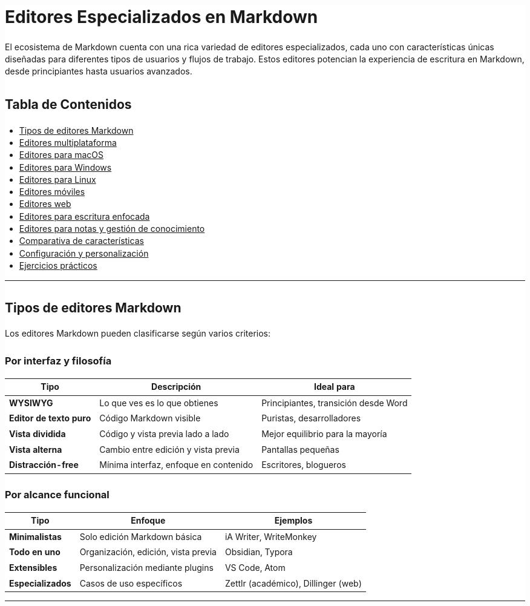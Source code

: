 # Editores Especializados en Markdown

El ecosistema de Markdown cuenta con una rica variedad de editores especializados, cada uno con características únicas diseñadas para diferentes tipos de usuarios y flujos de trabajo. Estos editores potencian la experiencia de escritura en Markdown, desde principiantes hasta usuarios avanzados.

## Tabla de Contenidos
- [Tipos de editores Markdown](#tipos-de-editores-markdown)
- [Editores multiplataforma](#editores-multiplataforma)
- [Editores para macOS](#editores-para-macos)
- [Editores para Windows](#editores-para-windows)
- [Editores para Linux](#editores-para-linux)
- [Editores móviles](#editores-móviles)
- [Editores web](#editores-web)
- [Editores para escritura enfocada](#editores-para-escritura-enfocada)
- [Editores para notas y gestión de conocimiento](#editores-para-notas-y-gestión-de-conocimiento)
- [Comparativa de características](#comparativa-de-características)
- [Configuración y personalización](#configuración-y-personalización)
- [Ejercicios prácticos](#ejercicios-prácticos)

---

## Tipos de editores Markdown

Los editores Markdown pueden clasificarse según varios criterios:

### Por interfaz y filosofía

| Tipo | Descripción | Ideal para |
|------|------------|-----------|
| **WYSIWYG** | Lo que ves es lo que obtienes | Principiantes, transición desde Word |
| **Editor de texto puro** | Código Markdown visible | Puristas, desarrolladores |
| **Vista dividida** | Código y vista previa lado a lado | Mejor equilibrio para la mayoría |
| **Vista alterna** | Cambio entre edición y vista previa | Pantallas pequeñas |
| **Distracción-free** | Mínima interfaz, enfoque en contenido | Escritores, blogueros |

### Por alcance funcional

| Tipo | Enfoque | Ejemplos |
|------|--------|----------|
| **Minimalistas** | Solo edición Markdown básica | iA Writer, WriteMonkey |
| **Todo en uno** | Organización, edición, vista previa | Obsidian, Typora |
| **Extensibles** | Personalización mediante plugins | VS Code, Atom |
| **Especializados** | Casos de uso específicos | Zettlr (académico), Dillinger (web) |

---